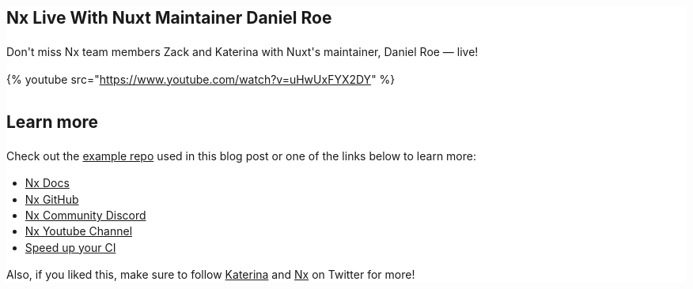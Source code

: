 ## Nx Live With Nuxt Maintainer Daniel Roe

Don't miss Nx team members Zack and Katerina with Nuxt's maintainer, Daniel Roe — live!

{% youtube src="https://www.youtube.com/watch?v=uHwUxFYX2DY" %}

## Learn more

Check out the [example repo](https://github.com/mandarini/my-nx-nuxt-workspace) used in this blog post or one of the links below to learn more:

- [Nx Docs](/getting-started/intro)
- [Nx GitHub](https://github.com/nrwl/nx)
- [Nx Community Discord](https://go.nx.dev/community)
- [Nx Youtube Channel](https://www.youtube.com/@nxdevtools)
- [Speed up your CI](/nx-cloud)

Also, if you liked this, make sure to follow [Katerina](https://twitter.com/psybercity) and [Nx](https://twitter.com/nxdevtools) on Twitter for more!
